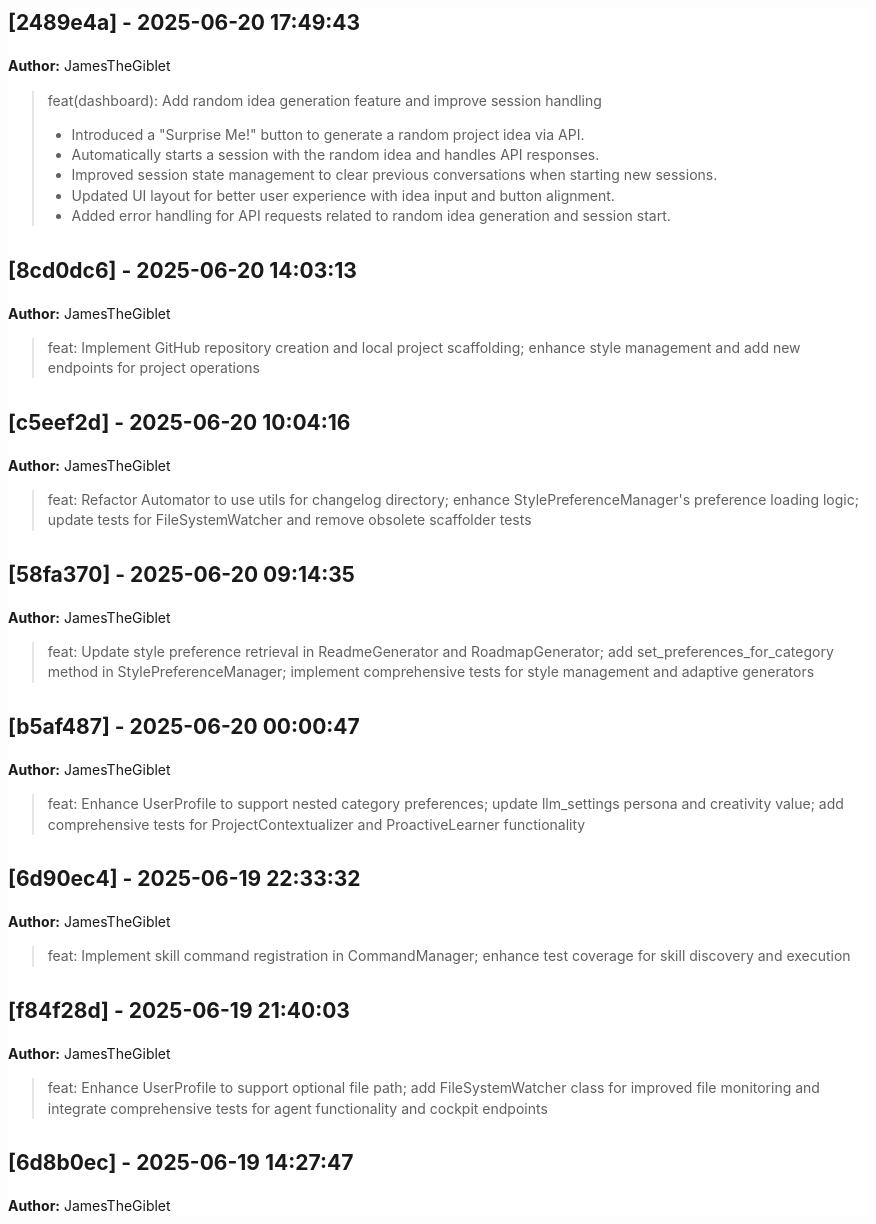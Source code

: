 ## [2489e4a] - 2025-06-20 17:49:43
**Author:** JamesTheGiblet

> feat(dashboard): Add random idea generation feature and improve session handling
> 
> - Introduced a "Surprise Me!" button to generate a random project idea via API.
> - Automatically starts a session with the random idea and handles API responses.
> - Improved session state management to clear previous conversations when starting new sessions.
> - Updated UI layout for better user experience with idea input and button alignment.
> - Added error handling for API requests related to random idea generation and session start.

## [8cd0dc6] - 2025-06-20 14:03:13
**Author:** JamesTheGiblet

> feat: Implement GitHub repository creation and local project scaffolding; enhance style management and add new endpoints for project operations

## [c5eef2d] - 2025-06-20 10:04:16
**Author:** JamesTheGiblet

> feat: Refactor Automator to use utils for changelog directory; enhance StylePreferenceManager's preference loading logic; update tests for FileSystemWatcher and remove obsolete scaffolder tests

## [58fa370] - 2025-06-20 09:14:35
**Author:** JamesTheGiblet

> feat: Update style preference retrieval in ReadmeGenerator and RoadmapGenerator; add set_preferences_for_category method in StylePreferenceManager; implement comprehensive tests for style management and adaptive generators

## [b5af487] - 2025-06-20 00:00:47
**Author:** JamesTheGiblet

> feat: Enhance UserProfile to support nested category preferences; update llm_settings persona and creativity value; add comprehensive tests for ProjectContextualizer and ProactiveLearner functionality

## [6d90ec4] - 2025-06-19 22:33:32
**Author:** JamesTheGiblet

> feat: Implement skill command registration in CommandManager; enhance test coverage for skill discovery and execution

## [f84f28d] - 2025-06-19 21:40:03
**Author:** JamesTheGiblet

> feat: Enhance UserProfile to support optional file path; add FileSystemWatcher class for improved file monitoring and integrate comprehensive tests for agent functionality and cockpit endpoints

## [6d8b0ec] - 2025-06-19 14:27:47
**Author:** JamesTheGiblet
